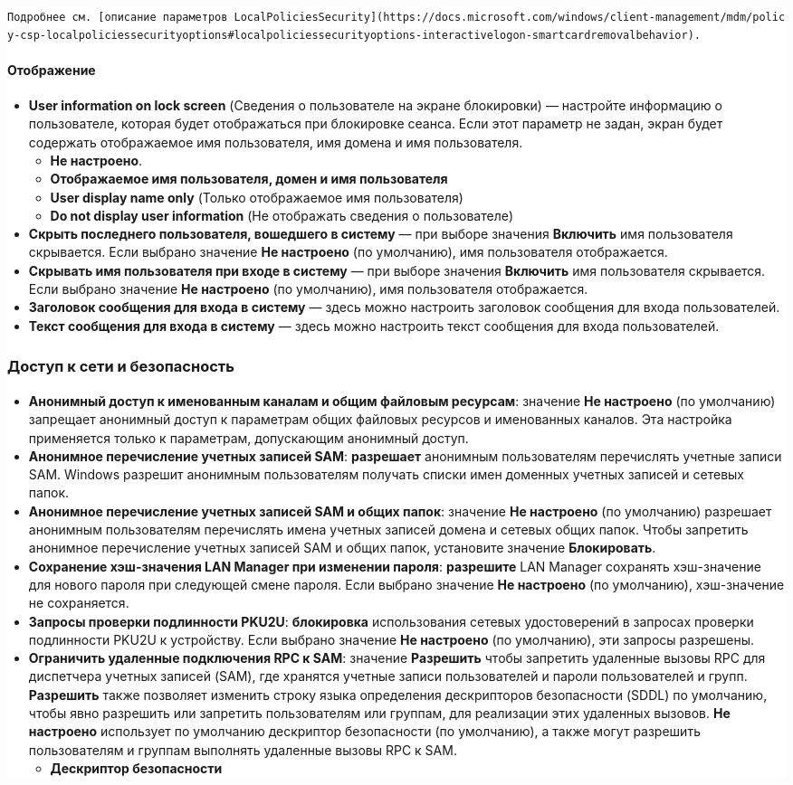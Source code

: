     Подробнее см. [описание параметров LocalPoliciesSecurity](https://docs.microsoft.com/windows/client-management/mdm/policy-csp-localpoliciessecurityoptions#localpoliciessecurityoptions-interactivelogon-smartcardremovalbehavior).

#### <a name="display"></a>Отображение

- **User information on lock screen** (Сведения о пользователе на экране блокировки) — настройте информацию о пользователе, которая будет отображаться при блокировке сеанса. Если этот параметр не задан, экран будет содержать отображаемое имя пользователя, имя домена и имя пользователя.
  - **Не настроено**.  
  - **Отображаемое имя пользователя, домен и имя пользователя**
  - **User display name only** (Только отображаемое имя пользователя)
  - **Do not display user information** (Не отображать сведения о пользователе)
- **Скрыть последнего пользователя, вошедшего в систему** — при выборе значения **Включить** имя пользователя скрывается. Если выбрано значение **Не настроено** (по умолчанию), имя пользователя отображается.
- **Скрывать имя пользователя при входе в систему** — при выборе значения **Включить** имя пользователя скрывается. Если выбрано значение **Не настроено** (по умолчанию), имя пользователя отображается.
- **Заголовок сообщения для входа в систему** — здесь можно настроить заголовок сообщения для входа пользователей.
- **Текст сообщения для входа в систему** — здесь можно настроить текст сообщения для входа пользователей.

### <a name="network-access-and-security"></a>Доступ к сети и безопасность

- **Анонимный доступ к именованным каналам и общим файловым ресурсам**: значение **Не настроено** (по умолчанию) запрещает анонимный доступ к параметрам общих файловых ресурсов и именованных каналов. Эта настройка применяется только к параметрам, допускающим анонимный доступ.
- **Анонимное перечисление учетных записей SAM**: **разрешает** анонимным пользователям перечислять учетные записи SAM. Windows разрешит анонимным пользователям получать списки имен доменных учетных записей и сетевых папок.
- **Анонимное перечисление учетных записей SAM и общих папок**: значение **Не настроено** (по умолчанию) разрешает анонимным пользователям перечислять имена учетных записей домена и сетевых общих папок. Чтобы запретить анонимное перечисление учетных записей SAM и общих папок, установите значение **Блокировать**.
- **Сохранение хэш-значения LAN Manager при изменении пароля**: **разрешите** LAN Manager сохранять хэш-значение для нового пароля при следующей смене пароля. Если выбрано значение **Не настроено** (по умолчанию), хэш-значение не сохраняется.
- **Запросы проверки подлинности PKU2U**: **блокировка** использования сетевых удостоверений в запросах проверки подлинности PKU2U к устройству. Если выбрано значение **Не настроено** (по умолчанию), эти запросы разрешены.
- **Ограничить удаленные подключения RPC к SAM**: значение **Разрешить** чтобы запретить удаленные вызовы RPC для диспетчера учетных записей (SAM), где хранятся учетные записи пользователей и пароли пользователей и групп. **Разрешить** также позволяет изменить строку языка определения дескрипторов безопасности (SDDL) по умолчанию, чтобы явно разрешить или запретить пользователям или группам, для реализации этих удаленных вызовов. **Не настроено** использует по умолчанию дескриптор безопасности (по умолчанию), а также могут разрешить пользователям и группам выполнять удаленные вызовы RPC к SAM.
  - **Дескриптор безопасности**
